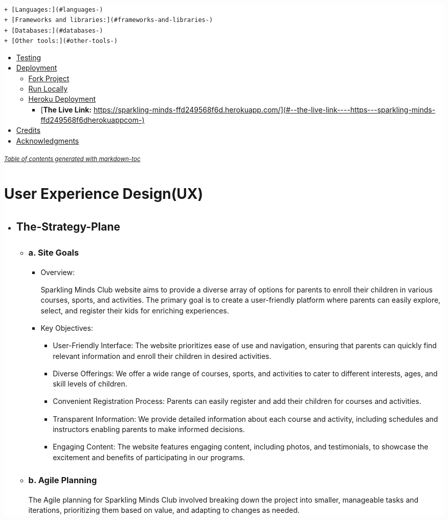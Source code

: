     + [Languages:](#languages-)
    + [Frameworks and libraries:](#frameworks-and-libraries-)
    + [Databases:](#databases-)
    + [Other tools:](#other-tools-)
- [Testing](#testing)
- [Deployment](#deployment)
    + [Fork Project](#fork-project)
    + [Run Locally](#run-locally)
  * [Heroku Deployment](#heroku-deployment)
      - [**The Live Link:** https://sparkling-minds-ffd249568f6d.herokuapp.com/](#--the-live-link----https---sparkling-minds-ffd249568f6dherokuappcom-)
- [Credits](#credits)
- [Acknowledgments](#acknowledgments)

<small><i><a href='http://ecotrust-canada.github.io/markdown-toc/'>Table of contents generated with markdown-toc</a></i></small>


# User Experience Design(UX)
 - ## The-Strategy-Plane
     - ### a. Site Goals
        -	Overview:

            Sparkling Minds Club website aims to provide a diverse array of options for parents to enroll their children in various courses, sports, and activities. The primary goal is to create a user-friendly platform where parents can easily explore, select, and register their kids for enriching experiences.
        - Key Objectives:

          	- User-Friendly Interface: The website prioritizes ease of use and navigation, ensuring that parents can quickly find relevant information and enroll their children in desired activities.

        	- Diverse Offerings: We offer a wide range of courses, sports, and activities to cater to different interests, ages, and skill levels of children.

        	- Convenient Registration Process: Parents can easily register and add their children for courses and activities.

        	- Transparent Information: We provide detailed information about each course and activity, including schedules and instructors enabling parents to make informed decisions.

        	- Engaging Content: The website features engaging content, including photos, and testimonials, to showcase the excitement and benefits of participating in our programs.



      - ### b. Agile Planning
        The Agile planning for Sparkling Minds Club involved breaking down the project into smaller, manageable tasks and iterations, prioritizing them based on value, and adapting to changes as needed.